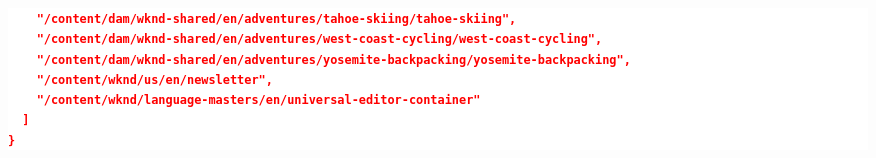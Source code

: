 ```json
    "/content/dam/wknd-shared/en/adventures/tahoe-skiing/tahoe-skiing",
    "/content/dam/wknd-shared/en/adventures/west-coast-cycling/west-coast-cycling",
    "/content/dam/wknd-shared/en/adventures/yosemite-backpacking/yosemite-backpacking",
    "/content/wknd/us/en/newsletter",
    "/content/wknd/language-masters/en/universal-editor-container"
  ]
}
```
